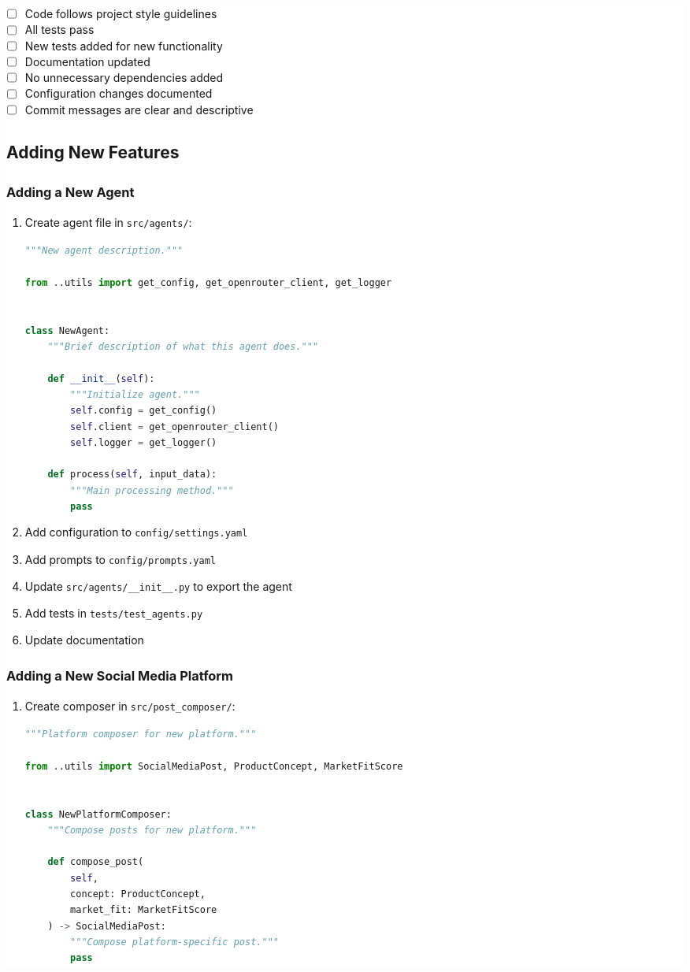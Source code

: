- [ ] Code follows project style guidelines
- [ ] All tests pass
- [ ] New tests added for new functionality
- [ ] Documentation updated
- [ ] No unnecessary dependencies added
- [ ] Configuration changes documented
- [ ] Commit messages are clear and descriptive

## Adding New Features

### Adding a New Agent

1. Create agent file in `src/agents/`:
   ```python
   """New agent description."""
   
   from ..utils import get_config, get_openrouter_client, get_logger
   
   
   class NewAgent:
       """Brief description of what this agent does."""
       
       def __init__(self):
           """Initialize agent."""
           self.config = get_config()
           self.client = get_openrouter_client()
           self.logger = get_logger()
       
       def process(self, input_data):
           """Main processing method."""
           pass
   ```

2. Add configuration to `config/settings.yaml`
3. Add prompts to `config/prompts.yaml`
4. Update `src/agents/__init__.py` to export the agent
5. Add tests in `tests/test_agents.py`
6. Update documentation

### Adding a New Social Media Platform

1. Create composer in `src/post_composer/`:
   ```python
   """Platform composer for new platform."""
   
   from ..utils import SocialMediaPost, ProductConcept, MarketFitScore
   
   
   class NewPlatformComposer:
       """Compose posts for new platform."""
       
       def compose_post(
           self,
           concept: ProductConcept,
           market_fit: MarketFitScore
       ) -> SocialMediaPost:
           """Compose platform-specific post."""
           pass
   ```
